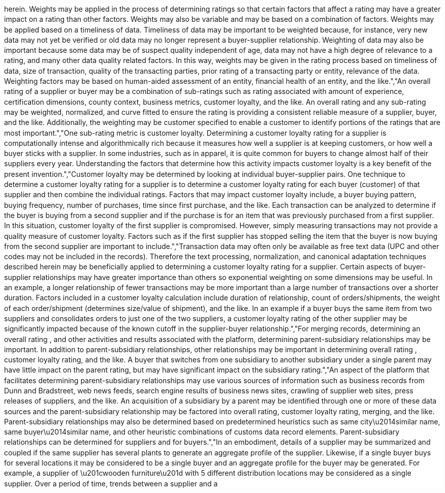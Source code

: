 herein. Weights may be applied in the process of determining ratings so that certain factors that affect a rating may have a greater impact on a rating than other factors. Weights may also be variable and may be based on a combination of factors. Weights may be applied based on a timeliness of data. Timeliness of data may be important to be weighted because, for instance, very new data may not yet be verified or old data may no longer represent a buyer-supplier relationship. Weighting of data may also be important because some data may be of suspect quality independent of age, data may not have a high degree of relevance to a rating, and many other data quality related factors. In this way, weights may be given in the rating process based on timeliness of data, size of transaction, quality of the transacting parties, prior rating of a transacting party or entity, relevance of the data. Weighting factors may be based on human-aided assessment of an entity, financial health of an entity, and the like.","An overall rating  of a supplier or buyer may be a combination of sub-ratings such as rating associated with amount of experience, certification dimensions, county context, business metrics, customer loyalty, and the like. An overall rating  and any sub-rating may be weighted, normalized, and curve fitted to ensure the rating is providing a consistent reliable measure of a supplier, buyer, and the like. Additionally, the weighting may be customer specified to enable a customer to identify portions of the ratings that are most important.","One sub-rating metric is customer loyalty. Determining a customer loyalty rating for a supplier is computationally intense and algorithmically rich because it measures how well a supplier is at keeping customers, or how well a buyer sticks with a supplier. In some industries, such as in apparel, it is quite common for buyers to change almost half of their suppliers every year. Understanding the factors that determine how this activity impacts customer loyalty is a key benefit of the present invention.","Customer loyalty may be determined by looking at individual buyer-supplier pairs. One technique to determine a customer loyalty rating for a supplier is to determine a customer loyalty rating for each buyer (customer) of that supplier and then combine the individual ratings. Factors that may impact customer loyalty include, a buyer buying pattern, buying frequency, number of purchases, time since first purchase, and the like. Each transaction can be analyzed to determine if the buyer is buying from a second supplier and if the purchase is for an item that was previously purchased from a first supplier. In this situation, customer loyalty of the first supplier is compromised. However, simply measuring transactions may not provide a quality measure of customer loyalty. Factors such as if the first supplier has stopped selling the item that the buyer is now buying from the second supplier are important to include.","Transaction data may often only be available as free text data (UPC and other codes may not be included in the records). Therefore the text processing, normalization, and canonical adaptation techniques described herein may be beneficially applied to determining a customer loyalty rating for a supplier. Certain aspects of buyer-supplier relationships may have greater importance than others so exponential weighting on some dimensions may be useful. In an example, a longer relationship of fewer transactions may be more important than a large number of transactions over a shorter duration. Factors included in a customer loyalty calculation include duration of relationship, count of orders\/shipments, the weight of each order\/shipment (determines size\/value of shipment), and the like. In an example if a buyer buys the same item from two suppliers and consolidates orders to just one of the two suppliers, a customer loyalty rating of the other supplier may be significantly impacted because of the known cutoff in the supplier-buyer relationship.","For merging records, determining an overall rating , and other activities and results associated with the platform, determining parent-subsidiary relationships may be important. In addition to parent-subsidiary relationships, other relationships may be important in determining overall rating , customer loyalty rating, and the like. A buyer that switches from one subsidiary to another subsidiary under a single parent may have little impact on the parent rating, but may have significant impact on the subsidiary rating.","An aspect of the platform that facilitates determining parent-subsidiary relationships may use various sources of information such as business records from Dunn and Bradstreet, web news feeds, search engine results of business news sites, crawling of supplier web sites, press releases of suppliers, and the like. An acquisition of a subsidiary by a parent may be identified through one or more of these data sources and the parent-subsidiary relationship may be factored into overall rating, customer loyalty rating, merging, and the like. Parent-subsidiary relationships may also be determined based on predetermined heuristics such as same city\u2014similar name, same buyer\u2014similar name, and other heuristic combinations of customs data record elements. Parent-subsidiary relationships can be determined for suppliers and for buyers.","In an embodiment, details of a supplier may be summarized and coupled if the same supplier has several plants to generate an aggregate profile of the supplier. Likewise, if a single buyer buys for several locations it may be considered to be a single buyer and an aggregate profile for the buyer may be generated. For example, a supplier of \u201cwooden furniture\u201d with 5 different distribution locations may be considered as a single supplier. Over a period of time, trends between a supplier and a